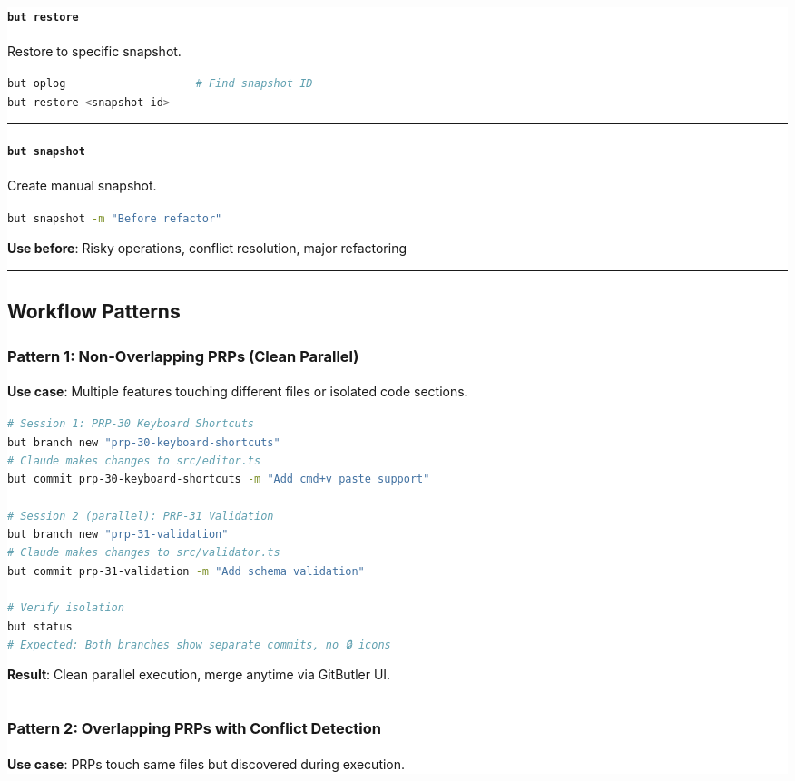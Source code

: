 
#### `but restore`

Restore to specific snapshot.

```bash
but oplog                    # Find snapshot ID
but restore <snapshot-id>
```

---

#### `but snapshot`

Create manual snapshot.

```bash
but snapshot -m "Before refactor"
```

**Use before**: Risky operations, conflict resolution, major refactoring

---

## Workflow Patterns



### Pattern 1: Non-Overlapping PRPs (Clean Parallel)

**Use case**: Multiple features touching different files or isolated code sections.

```bash
# Session 1: PRP-30 Keyboard Shortcuts
but branch new "prp-30-keyboard-shortcuts"
# Claude makes changes to src/editor.ts
but commit prp-30-keyboard-shortcuts -m "Add cmd+v paste support"

# Session 2 (parallel): PRP-31 Validation
but branch new "prp-31-validation"
# Claude makes changes to src/validator.ts
but commit prp-31-validation -m "Add schema validation"

# Verify isolation
but status
# Expected: Both branches show separate commits, no 🔒 icons
```

**Result**: Clean parallel execution, merge anytime via GitButler UI.

---

### Pattern 2: Overlapping PRPs with Conflict Detection



**Use case**: PRPs touch same files but discovered during execution.
